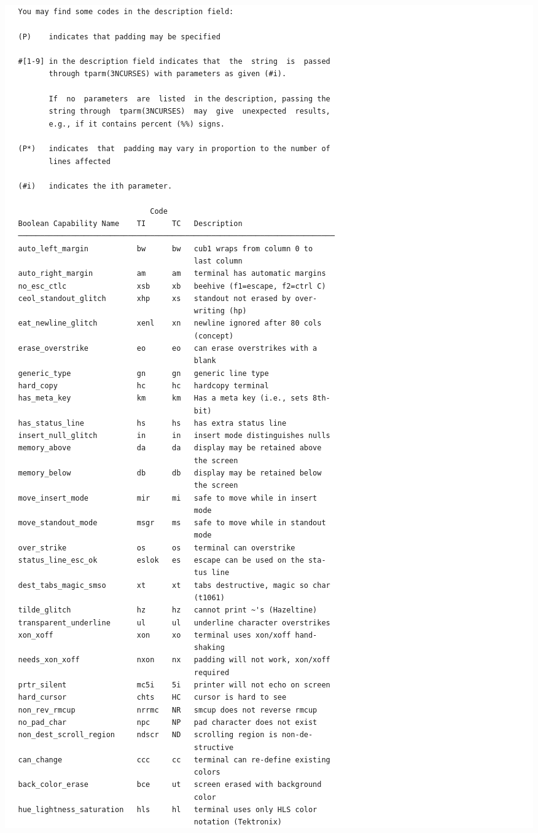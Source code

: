        You may find some codes in the description field:

       (P)    indicates that padding may be specified

       #[1-9] in the description field indicates that  the  string  is  passed
              through tparm(3NCURSES) with parameters as given (#i).

              If  no  parameters  are  listed  in the description, passing the
              string through  tparm(3NCURSES)  may  give  unexpected  results,
              e.g., if it contains percent (%%) signs.

       (P*)   indicates  that  padding may vary in proportion to the number of
              lines affected

       (#i)   indicates the ith parameter.

                                     Code
       Boolean Capability Name    TI      TC   Description
       ────────────────────────────────────────────────────────────────────────
       auto_left_margin           bw      bw   cub1 wraps from column 0 to
                                               last column
       auto_right_margin          am      am   terminal has automatic margins
       no_esc_ctlc                xsb     xb   beehive (f1=escape, f2=ctrl C)
       ceol_standout_glitch       xhp     xs   standout not erased by over‐
                                               writing (hp)
       eat_newline_glitch         xenl    xn   newline ignored after 80 cols
                                               (concept)
       erase_overstrike           eo      eo   can erase overstrikes with a
                                               blank
       generic_type               gn      gn   generic line type
       hard_copy                  hc      hc   hardcopy terminal
       has_meta_key               km      km   Has a meta key (i.e., sets 8th-
                                               bit)
       has_status_line            hs      hs   has extra status line
       insert_null_glitch         in      in   insert mode distinguishes nulls
       memory_above               da      da   display may be retained above
                                               the screen
       memory_below               db      db   display may be retained below
                                               the screen
       move_insert_mode           mir     mi   safe to move while in insert
                                               mode
       move_standout_mode         msgr    ms   safe to move while in standout
                                               mode
       over_strike                os      os   terminal can overstrike
       status_line_esc_ok         eslok   es   escape can be used on the sta‐
                                               tus line
       dest_tabs_magic_smso       xt      xt   tabs destructive, magic so char
                                               (t1061)
       tilde_glitch               hz      hz   cannot print ~'s (Hazeltine)
       transparent_underline      ul      ul   underline character overstrikes
       xon_xoff                   xon     xo   terminal uses xon/xoff hand‐
                                               shaking
       needs_xon_xoff             nxon    nx   padding will not work, xon/xoff
                                               required
       prtr_silent                mc5i    5i   printer will not echo on screen
       hard_cursor                chts    HC   cursor is hard to see
       non_rev_rmcup              nrrmc   NR   smcup does not reverse rmcup
       no_pad_char                npc     NP   pad character does not exist
       non_dest_scroll_region     ndscr   ND   scrolling region is non-de‐
                                               structive
       can_change                 ccc     cc   terminal can re-define existing
                                               colors
       back_color_erase           bce     ut   screen erased with background
                                               color
       hue_lightness_saturation   hls     hl   terminal uses only HLS color
                                               notation (Tektronix)